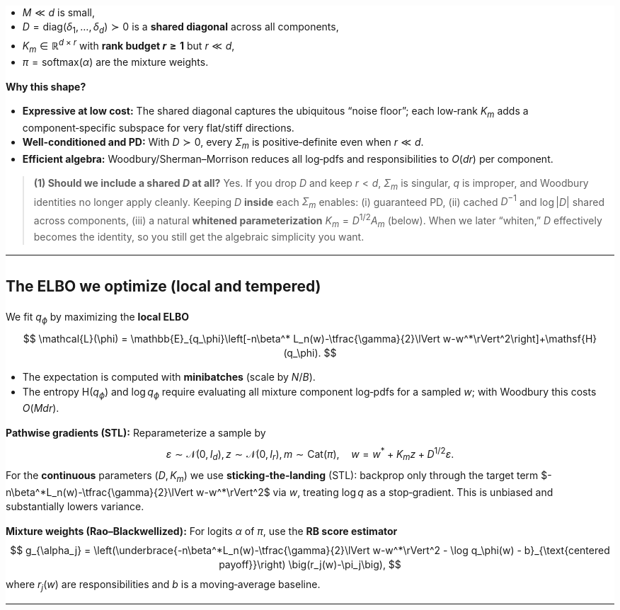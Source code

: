 * $M\ll d$ is small,
* $D=\mathrm{diag}(\delta_1,\ldots,\delta_d)\succ 0$ is a **shared diagonal** across all components,
* $K_m\in\mathbb{R}^{d\times r}$ with **rank budget $r\ge 1$** but $r\ll d$,
* $\pi=\mathrm{softmax}(\alpha)$ are the mixture weights.

**Why this shape?**

* **Expressive at low cost:** The shared diagonal captures the ubiquitous “noise floor”; each low‑rank $K_m$ adds a component‑specific subspace for very flat/stiff directions.
* **Well‑conditioned and PD:** With $D\succ0$, every $\Sigma_m$ is positive‑definite even when $r\ll d$.
* **Efficient algebra:** Woodbury/Sherman–Morrison reduces all log‑pdfs and responsibilities to $O(dr)$ per component.

> **(1) Should we include a shared $D$ at all?**
> Yes. If you drop $D$ and keep $r<d$, $\Sigma_m$ is singular, $q$ is improper, and Woodbury identities no longer apply cleanly. Keeping $D$ **inside** each $\Sigma_m$ enables:
> (i) guaranteed PD, (ii) cached $D^{-1}$ and $\log|D|$ shared across components, (iii) a natural **whitened parameterization** $K_m=D^{1/2}A_m$ (below). When we later “whiten,” $D$ effectively becomes the identity, so you still get the algebraic simplicity you want.

---

## The ELBO we optimize (local and tempered)

We fit $q_\phi$ by maximizing the **local ELBO**
$$
\mathcal{L}(\phi)
= \mathbb{E}_{q_\phi}\left[-n\beta^* L_n(w)-\tfrac{\gamma}{2}\lVert w-w^*\rVert^2\right]+\mathsf{H}(q_\phi).
$$

* The expectation is computed with **minibatches** (scale by $N/B$).
* The entropy $\mathsf{H}(q_\phi)$ and $\log q_\phi$ require evaluating all mixture component log‑pdfs for a sampled $w$; with Woodbury this costs $O(Mdr)$.

**Pathwise gradients (STL):** Reparameterize a sample by
$$
\varepsilon\sim\mathcal{N}(0,I_d),z\sim\mathcal{N}(0,I_r),m\sim\mathrm{Cat}(\pi),\quad
w = w^* + K_m z + D^{1/2}\varepsilon.
$$
For the **continuous** parameters $(D,K_m)$ we use **sticking‑the‑landing** (STL): backprop only through the target term $-n\beta^*L_n(w)-\tfrac{\gamma}{2}\lVert w-w^*\rVert^2$ via $w$, treating $\log q$ as a stop‑gradient. This is unbiased and substantially lowers variance.

**Mixture weights (Rao–Blackwellized):** For logits $\alpha$ of $\pi$, use the **RB score estimator**
$$
g_{\alpha_j} = \left(\underbrace{-n\beta^*L_n(w)-\tfrac{\gamma}{2}\lVert w-w^*\rVert^2 - \log q_\phi(w) - b}_{\text{centered payoff}}\right) \big(r_j(w)-\pi_j\big),
$$
where $r_j(w)$ are responsibilities and $b$ is a moving‑average baseline.

---

[1]: https://papers.neurips.cc/paper/7268-sticking-the-landing-simple-lower-variance-gradient-estimators-for-variational-inference.pdf "Simple, Lower-Variance Gradient Estimators for Variational ..."
[2]: https://dm-haiku.readthedocs.io/ "Haiku Documentation — Haiku documentation"
[3]: https://en.wikipedia.org/wiki/Woodbury_matrix_identity "Woodbury matrix identity"
[4]: https://www.cs.princeton.edu/techreports/2017/008.pdf "Black Box Variational Inference: Scalable, Generic Bayesian ..."
[5]: https://optax.readthedocs.io/ "Optax — Optax documentation"
[6]: https://www.jmlr.org/papers/volume14/watanabe13a/watanabe13a.pdf "A Widely Applicable Bayesian Information Criterion"
[7]: https://docs.jax.dev/en/latest/_autosummary/jax.jvp.html "jax.jvp"
[8]: https://www.cs.toronto.edu/~fritz/absps/tr-96-1.pdf "The EM Algorithm for Mixtures of Factor Analyzers"